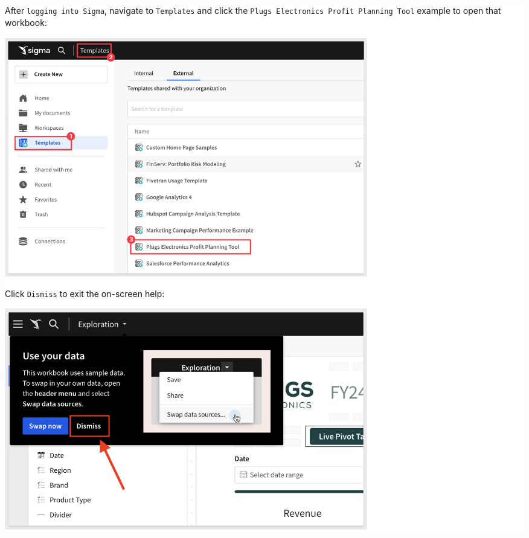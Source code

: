 After `logging into Sigma`, navigate to `Templates` and click the `Plugs Electronics Profit Planning Tool` example to open that workbook:

<img src="assets/public2.png" width="600"/>

Click `Dismiss` to exit the on-screen help:

<img src="assets/public3.png" width="600"/>
